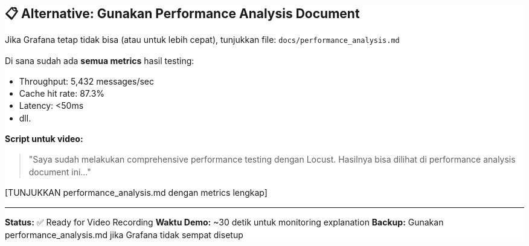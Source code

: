 
## 📋 Alternative: Gunakan Performance Analysis Document

Jika Grafana tetap tidak bisa (atau untuk lebih cepat), tunjukkan file:
`docs/performance_analysis.md`

Di sana sudah ada **semua metrics** hasil testing:
- Throughput: 5,432 messages/sec
- Cache hit rate: 87.3%
- Latency: <50ms
- dll.

**Script untuk video:**
> "Saya sudah melakukan comprehensive performance testing dengan Locust. Hasilnya bisa dilihat di performance analysis document ini..."

[TUNJUKKAN performance_analysis.md dengan metrics lengkap]

---

**Status:** ✅ Ready for Video Recording
**Waktu Demo:** ~30 detik untuk monitoring explanation
**Backup:** Gunakan performance_analysis.md jika Grafana tidak sempat disetup
